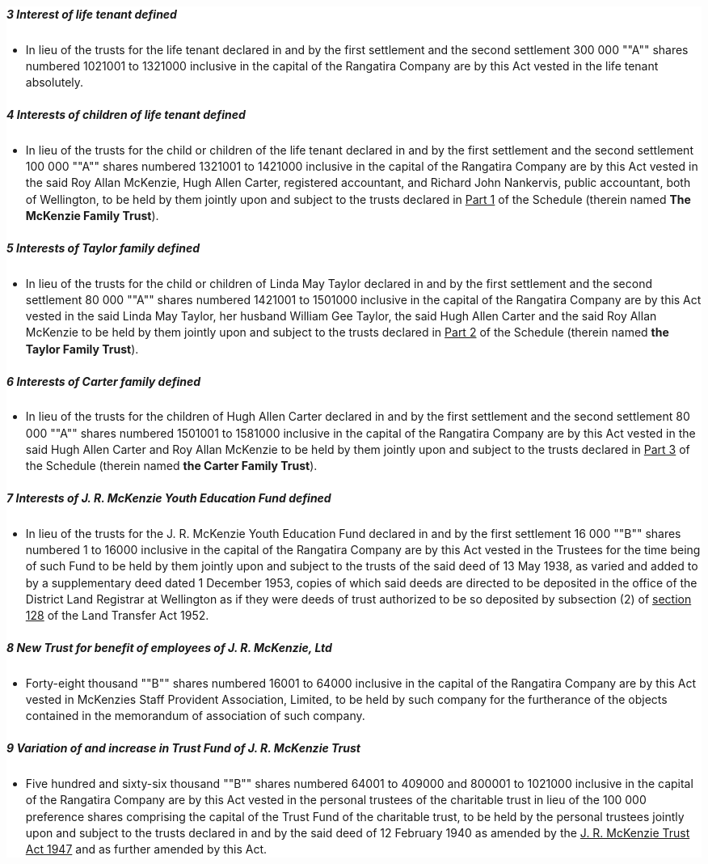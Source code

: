 ##### 3 Interest of life tenant defined
    
*   In lieu of the trusts for the life tenant declared in and by the first settlement and the second settlement 300 000 ""A"" shares numbered 1021001 to 1321000 inclusive in the capital of the Rangatira Company are by this Act vested in the life tenant absolutely.

##### 4 Interests of children of life tenant defined
    
*   In lieu of the trusts for the child or children of the life tenant declared in and by the first settlement and the second settlement 100 000 ""A"" shares numbered 1321001 to 1421000 inclusive in the capital of the Rangatira Company are by this Act vested in the said Roy Allan McKenzie, Hugh Allen Carter, registered accountant, and Richard John Nankervis, public accountant, both of Wellington, to be held by them jointly upon and subject to the trusts declared in [Part 1][18] of the Schedule (therein named **The McKenzie Family Trust**).

##### 5 Interests of Taylor family defined
    
*   In lieu of the trusts for the child or children of Linda May Taylor declared in and by the first settlement and the second settlement 80 000 ""A"" shares numbered 1421001 to 1501000 inclusive in the capital of the Rangatira Company are by this Act vested in the said Linda May Taylor, her husband William Gee Taylor, the said Hugh Allen Carter and the said Roy Allan McKenzie to be held by them jointly upon and subject to the trusts declared in [Part 2][19] of the Schedule (therein named **the Taylor Family Trust**).

##### 6 Interests of Carter family defined
    
*   In lieu of the trusts for the children of Hugh Allen Carter declared in and by the first settlement and the second settlement 80 000 ""A"" shares numbered 1501001 to 1581000 inclusive in the capital of the Rangatira Company are by this Act vested in the said Hugh Allen Carter and Roy Allan McKenzie to be held by them jointly upon and subject to the trusts declared in [Part 3][20] of the Schedule (therein named **the Carter Family Trust**).

##### 7 Interests of J. R. McKenzie Youth Education Fund defined
    
*   In lieu of the trusts for the J. R. McKenzie Youth Education Fund declared in and by the first settlement 16 000 ""B"" shares numbered 1 to 16000 inclusive in the capital of the Rangatira Company are by this Act vested in the Trustees for the time being of such Fund to be held by them jointly upon and subject to the trusts of the said deed of 13 May 1938, as varied and added to by a supplementary deed dated 1 December 1953, copies of which said deeds are directed to be deposited in the office of the District Land Registrar at Wellington as if they were deeds of trust authorized to be so deposited by subsection (2) of [section 128][21] of the Land Transfer Act 1952\.

##### 8 New Trust for benefit of employees of J. R. McKenzie, Ltd
    
*   Forty-eight thousand ""B"" shares numbered 16001 to 64000 inclusive in the capital of the Rangatira Company are by this Act vested in McKenzies Staff Provident Association, Limited, to be held by such company for the furtherance of the objects contained in the memorandum of association of such company.

##### 9 Variation of and increase in Trust Fund of J. R. McKenzie Trust
    
*   Five hundred and sixty-six thousand ""B"" shares numbered 64001 to 409000 and 800001 to 1021000 inclusive in the capital of the Rangatira Company are by this Act vested in the personal trustees of the charitable trust in lieu of the 100 000 preference shares comprising the capital of the Trust Fund of the charitable trust, to be held by the personal trustees jointly upon and subject to the trusts declared in and by the said deed of 12 February 1940 as amended by the [J. R. McKenzie Trust Act 1947][17] and as further amended by this Act.


[0]: http://www.legislation.govt.nz/act/private/1954/0001/latest/link.aspx?id=DLM195466
[1]: http://www.legislation.govt.nz/act/private/1954/0001/latest/whole.html#DLM101291
[2]: http://www.legislation.govt.nz/act/private/1954/0001/latest/whole.html#DLM101292
[3]: http://www.legislation.govt.nz/act/private/1954/0001/latest/whole.html#DLM101602
[4]: http://www.legislation.govt.nz/act/private/1954/0001/latest/whole.html#DLM101603
[5]: http://www.legislation.govt.nz/act/private/1954/0001/latest/whole.html#DLM101604
[6]: http://www.legislation.govt.nz/act/private/1954/0001/latest/whole.html#DLM101605
[7]: http://www.legislation.govt.nz/act/private/1954/0001/latest/whole.html#DLM101606
[8]: http://www.legislation.govt.nz/act/private/1954/0001/latest/whole.html#DLM101607
[9]: http://www.legislation.govt.nz/act/private/1954/0001/latest/whole.html#DLM101608
[10]: http://www.legislation.govt.nz/act/private/1954/0001/latest/whole.html#DLM101609
[11]: http://www.legislation.govt.nz/act/private/1954/0001/latest/whole.html#DLM101610
[12]: http://www.legislation.govt.nz/act/private/1954/0001/latest/whole.html#DLM101611
[13]: http://www.legislation.govt.nz/act/private/1954/0001/latest/whole.html#DLM101612
[14]: http://www.legislation.govt.nz/act/private/1954/0001/latest/whole.html#DLM101614
[15]: http://www.legislation.govt.nz/act/private/1954/0001/latest/whole.html#DLM101615
[16]: http://www.legislation.govt.nz/act/private/1954/0001/latest/whole.html#DLM101616
[17]: http://www.legislation.govt.nz/act/private/1954/0001/latest/link.aspx?id=DLM99194
[18]: http://www.legislation.govt.nz/act/private/1954/0001/latest/whole.html#DLM101617
[19]: http://www.legislation.govt.nz/act/private/1954/0001/latest/whole.html#DLM101629
[20]: http://www.legislation.govt.nz/act/private/1954/0001/latest/whole.html#DLM101641
[21]: http://www.legislation.govt.nz/act/private/1954/0001/latest/link.aspx?id=DLM271211
[22]: http://www.legislation.govt.nz/act/private/1954/0001/latest/link.aspx?id=DLM99607
[23]: http://www.pco.parliament.govt.nz/reprints/
[24]: http://www.legislation.govt.nz/act/private/1954/0001/latest/link.aspx?id=DLM195439
[25]: http://www.pco.parliament.govt.nz/editorial-conventions/
[26]: http://www.legislation.govt.nz/act/private/1954/0001/latest/link.aspx?id=DLM195468
[27]: http://www.legislation.govt.nz/act/private/1954/0001/latest/link.aspx?id=DLM195470